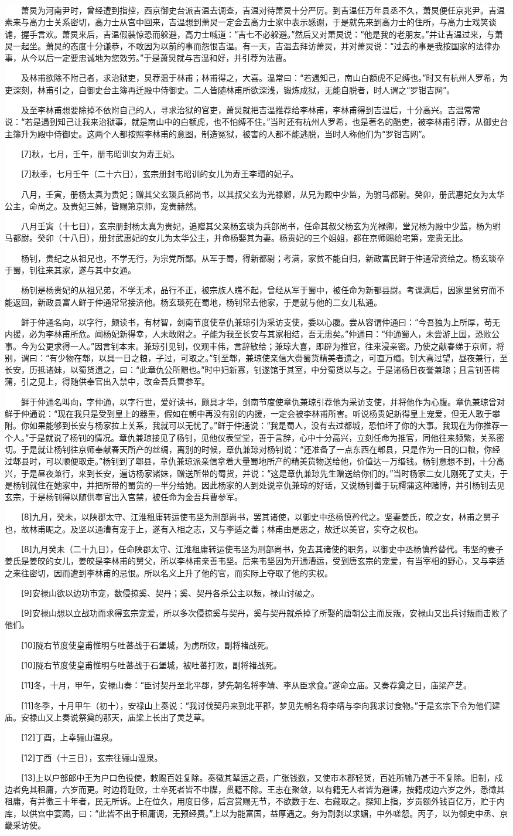 　　萧炅为河南尹时，曾经遭到指控，西京御史台派吉温去调查，吉温对待萧炅十分严厉。到吉温任万年县丞不久，萧炅便任京兆尹。吉温素来与高力士关系密切，高力士从宫中回来，吉温想到萧炅一定会去高力士家中表示感谢，于是就先来到高力士的住所，与高力士戏笑谈谑，握手言欢。萧炅来后，吉温假装惊恐而躲避，高力士喊道：“吉七不必躲避。”然后又对萧炅说：“他是我的老朋友。”并让吉温过来，与萧炅一起坐。萧炅的态度十分谦恭，不敢因为以前的事而怨恨吉温。有一天，吉温去拜访萧炅，并对萧炅说：“过去的事是我按国家的法律办事，从今以后一定要忠诚地为您效劳。”于是萧炅就与吉温和好，并引荐为法曹。

　　及林甫欲除不附己者，求治狱吏，炅荐温于林甫；林甫得之，大喜。温常曰：“若遇知己，南山白额虎不足缚也。”时又有杭州人罗希，为吏深刻，林甫引之，自御史台主簿再迁殿中侍御史。二人皆随林甫所欲深浅，锻炼成狱，无能自脱者，时人谓之“罗钳吉网”。

　　及至李林甫想要除掉不依附自己的人，寻求治狱的官吏，萧炅就把吉温推荐给李林甫，李林甫得到吉温后，十分高兴。吉温常常说：“若是遇到知己让我来治狱事，就是南山中的白额虎，也不怕缚不住。”当时还有杭州人罗希，也是著名的酷吏，被李林甫引荐，从御史台主簿升为殿中侍御史。这两个人都按照李林甫的意图，制造冤狱，被害的人都不能逃脱，当时人称他们为“罗钳吉网”。

　　[7]秋，七月，壬午，册韦昭训女为寿王妃。

　　[7]秋季，七月壬午（二十六日），玄宗册封韦昭训的女儿为寿王李瑁的妃子。

　　八月，壬寅，册杨太真为贵妃；赠其父玄琰兵部尚书，以其叔父玄为光禄卿，从兄为殿中少监，为驸马都尉。癸卯，册武惠妃女为太华公主，命尚之。及贵妃三姊，皆赐第京师，宠贵赫然。

　　八月壬寅（十七日），玄宗册封杨太真为贵妃，追赠其父亲杨玄琰为兵部尚书，任命其叔父杨玄为光禄卿，堂兄杨为殿中少监，杨为驸马都尉。癸卯（十八日），册封武惠妃的女儿为太华公主，并命杨娶其为妻。杨贵妃的三个姐姐，都在京师赐给宅第，宠贵无比。

　　杨钊，贵纪之从祖兄也，不学无行，为宗党所鄙。从军于蜀，得新都尉；考满，家贫不能自归，新政富民鲜于仲通常资给之。杨玄琰卒于蜀，钊往来其家，遂与其中女通。

　　杨钊是杨贵妃的从祖兄弟，不学无术，品行不正，被宗族人瞧不起，曾经从军于蜀中，被任命为新都县尉。考课满后，因家里贫穷而不能返回，新政县富人鲜于仲通常常接济他。杨玄琰死在蜀地，杨钊常去他家，于是就与他的二女儿私通。

　　鲜于仲通名向，以字行，颇读书，有材智，剑南节度使章仇兼琼引为采访支使，委以心腹。尝从容谓仲通曰：“今吾独为上所厚，苟无内援，必为李林甫所危。闻杨妃新得幸，人未敢附之。子能为我至长安与其家相结，吾无患矣。”仲通曰：“仲通蜀人，未尝游上国，恐败公事。今为公更求得一人。”因言钊本末。兼琼引见钊，仪观丰伟，言辞敏给；兼琼大喜，即辟为推官，往来浸亲密。乃使之献春绨于京师，将别，谓曰：“有少物在郫，以具一日之粮，子过，可取之。”钊至郫，兼琼使亲信大赍蜀货精美者遗之，可直万缗。钊大喜过望，昼夜兼行，至长安，历抵诸妹，以蜀货遗之，曰：“此章仇公所赠也。”时中妇新寡，钊遂馆于其室，中分蜀货以与之。于是诸杨日夜誉兼琼；且言钊善樗蒲，引之见上，得随供奉官出入禁中，改金吾兵曹参军。

　　鲜于仲通名叫向，字仲通，以字行世，爱好读书，颇具才华，剑南节度使章仇兼琼引荐他为采访支使，并将他作为心腹。章仇兼琼曾对鲜于仲通说：“现在我只是受到皇上的器重，假如在朝中再没有别的内援，一定会被李林甫所害。听说杨贵妃新得皇上宠爱，但无人敢于攀附。你如果能够到长安与杨家拉上关系，我就可以无忧了。”鲜于仲通说：“我是蜀人，没有去过都城，恐怕坏了你的大事。我现在为你推荐一个人。”于是就说了杨钊的情况。章仇兼琼接见了杨钊，见他仪表堂堂，善于言辞，心中十分高兴，立刻任命为推官，同他往来频繁，关系密切。于是就让杨钊往京师奉献春天所产的丝绸，离别的时候，章仇兼琼对杨钊说：“还准备了一点东西在郫县，只是作为一日的口粮，你经过郫县时，可以顺便取走。”杨钊到了郫县，章仇兼琼派亲信拿着大量蜀地所产的精美货物送给他，价值达一万缗钱。杨钊意想不到，十分高兴，于是昼夜兼行，来到长安，遍访杨家诸妹，赠送所带的蜀货，并说：“这是章仇兼琼先生赠送给你们的。”当时杨家二女儿刚死了丈夫，于是杨钊就住在她家中，并把所带的蜀货的一半分给她。因此杨家的人到处说章仇兼琼的好话，又说杨钊善于玩樗蒲这种赌博，并引杨钊去见玄宗，于是杨钊得以随供奉官出入宫禁，被任命为金吾兵曹参军。

　　[8]九月，癸未，以陕郡太守、江淮租庸转运使韦坚为刑部尚书，罢其诸使，以御史中丞杨慎矜代之。坚妻姜氏，皎之女，林甫之舅子也，故林甫昵之。及坚以通漕有宠于上，遂有入相之志，又与李适之善；林甫由是恶之，故迁以美官，实夺之权也。

　　[8]九月癸未（二十九日），任命陕郡太守、江淮租庸转运使韦坚为刑部尚书，免去其诸使的职务，以御史中丞杨慎矜替代。韦坚的妻子姜氏是姜皎的女儿，姜皎是李林甫的舅父，所以李林甫亲善韦坚。后来韦坚因为开通漕运，受到唐玄宗的宠爱，有当宰相的野心，又与李适之来往密切，因而遭到李林甫的忌恨。所以名义上升了他的官，而实际上夺取了他的实权。

　　[9]安禄山欲以边功市宠，数侵掠奚、契丹；奚、契丹各杀公主以叛，禄山讨破之。

　　[9]安禄山想以立战功而求得玄宗宠爱，所以多次侵掠奚与契丹，奚与契丹就杀掉了所娶的唐朝公主而反叛，安禄山又出兵讨叛而击败了他们。

　　[10]陇右节度使皇甫惟明与吐蕃战于石堡城，为虏所败，副将褚战死。

　　[10]陇右节度使皇甫惟明与吐蕃战于石堡城，被吐蕃打败，副将褚战死。

　　[11]冬，十月，甲午，安禄山奏：“臣讨契丹至北平郡，梦先朝名将李靖、李从臣求食。”遂命立庙。又奏荐奠之日，庙梁产芝。

　　[11]冬季，十月甲午（初十），安禄山上奏说：“我讨伐契丹来到北平郡，梦见先朝名将李靖与李向我求讨食物。”于是玄宗下令为他们建庙。安禄山又上奏说祭奠的那天，庙梁上长出了灵芝草。

　　[12]丁酉，上幸骊山温泉。

　　[12]丁酉（十三日），玄宗往骊山温泉。

　　[13]上以户部郎中王为户口色役使，敕赐百姓复除。奏徵其辇运之费，广张钱数，又使市本郡轻货，百姓所输乃甚于不复除。旧制，戍边者免其租庸，六岁而更。时边将耻败，士卒死者皆不申牒，贯籍不除。王志在聚敛，以有籍无人者皆为避课，按籍戍边六岁之外，悉徵其租庸，有并徵三十年者，民无所诉。上在位久，用度日侈，后宫赏赐无节，不欲数于左、右藏取之。探知上指，岁贡额外钱百亿万，贮于内库，以供宫中宴赐，曰：“此皆不出于租庸调，无预经费。”上以为能富国，益厚遇之。务为割剥以求媚，中外嗟怨。丙子，以为御史中丞、京畿采访使。
